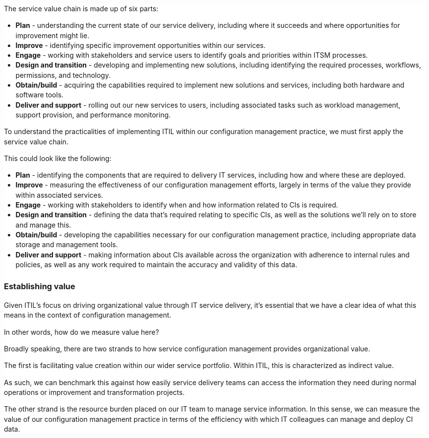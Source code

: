 The service value chain is made up of six parts:



* **Plan** - understanding the current state of our service delivery, including where it succeeds and where opportunities for improvement might lie.
* **Improve** - identifying specific improvement opportunities within our services.
* **Engage** - working with stakeholders and service users to identify goals and priorities within ITSM processes.
* **Design and transition** - developing and implementing new solutions, including identifying the required processes, workflows, permissions, and technology.
* **Obtain/build** - acquiring the capabilities required to implement new solutions and services, including both hardware and software tools.
* **Deliver and support** - rolling out our new services to users, including associated tasks such as workload management, support provision, and performance monitoring.

To understand the practicalities of implementing ITIL within our configuration management practice, we must first apply the service value chain.

This could look like the following:



* **Plan** - identifying the components that are required to delivery IT services, including how and where these are deployed.
* **Improve** - measuring the effectiveness of our configuration management efforts, largely in terms of the value they provide within associated services.
* **Engage** - working with stakeholders to identify when and how information related to CIs is required.
* **Design and transition** - defining the data that’s required relating to specific CIs, as well as the solutions we’ll rely on to store and manage this.
* **Obtain/build** - developing the capabilities necessary for our configuration management practice, including appropriate data storage and management tools.
* **Deliver and support** - making information about CIs available across the organization with adherence to internal rules and policies, as well as any work required to maintain the accuracy and validity of this data.


### Establishing value

Given ITIL’s focus on driving organizational value through IT service delivery, it’s essential that we have a clear idea of what this means in the context of configuration management.

In other words, how do we measure value here?

Broadly speaking, there are two strands to how service configuration management provides organizational value.

The first is facilitating value creation within our wider service portfolio. Within ITIL, this is characterized as indirect value. 

As such, we can benchmark this against how easily service delivery teams can access the information they need during normal operations or improvement and transformation projects.

The other strand is the resource burden placed on our IT team to manage service information. In this sense, we can measure the value of our configuration management practice in terms of the efficiency with which IT colleagues can manage and deploy CI data.
